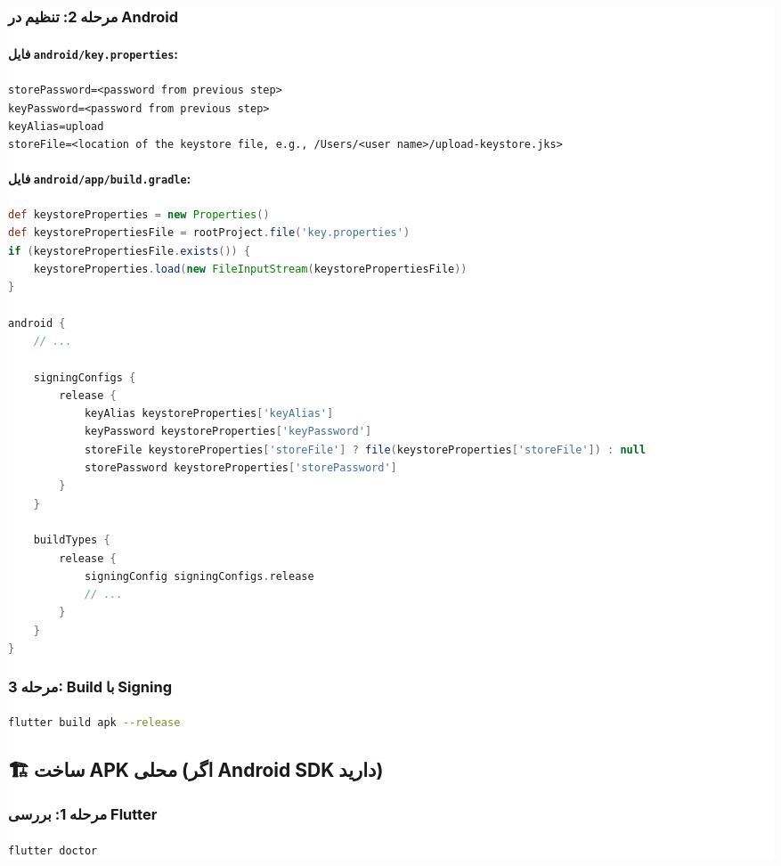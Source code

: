 ### مرحله 2: تنظیم در Android

#### فایل `android/key.properties`:
```properties
storePassword=<password from previous step>
keyPassword=<password from previous step>
keyAlias=upload
storeFile=<location of the keystore file, e.g., /Users/<user name>/upload-keystore.jks>
```

#### فایل `android/app/build.gradle`:
```gradle
def keystoreProperties = new Properties()
def keystorePropertiesFile = rootProject.file('key.properties')
if (keystorePropertiesFile.exists()) {
    keystoreProperties.load(new FileInputStream(keystorePropertiesFile))
}

android {
    // ...
    
    signingConfigs {
        release {
            keyAlias keystoreProperties['keyAlias']
            keyPassword keystoreProperties['keyPassword']
            storeFile keystoreProperties['storeFile'] ? file(keystoreProperties['storeFile']) : null
            storePassword keystoreProperties['storePassword']
        }
    }
    
    buildTypes {
        release {
            signingConfig signingConfigs.release
            // ...
        }
    }
}
```

### مرحله 3: Build با Signing

```bash
flutter build apk --release
```

## 🏗️ ساخت APK محلی (اگر Android SDK دارید)

### مرحله 1: بررسی Flutter
```bash
flutter doctor
```
